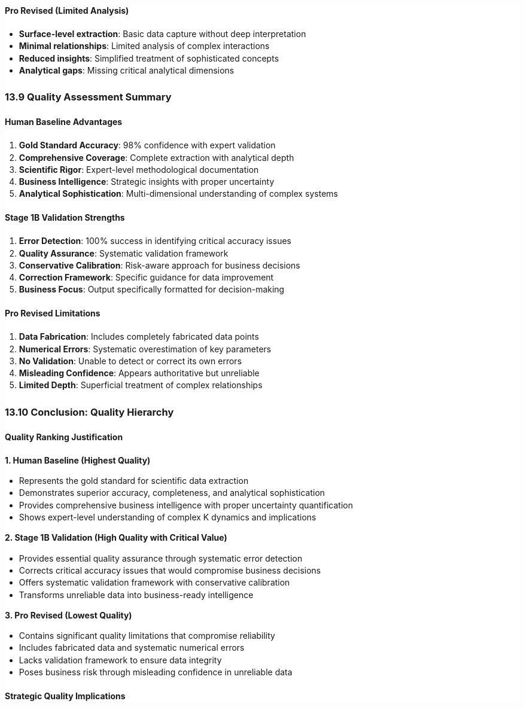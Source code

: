 #### **Pro Revised (Limited Analysis)**
- **Surface-level extraction**: Basic data capture without deep interpretation
- **Minimal relationships**: Limited analysis of complex interactions
- **Reduced insights**: Simplified treatment of sophisticated concepts
- **Analytical gaps**: Missing critical analytical dimensions

### **13.9 Quality Assessment Summary**

#### **Human Baseline Advantages**
1. **Gold Standard Accuracy**: 98% confidence with expert validation
2. **Comprehensive Coverage**: Complete extraction with analytical depth
3. **Scientific Rigor**: Expert-level methodological documentation
4. **Business Intelligence**: Strategic insights with proper uncertainty
5. **Analytical Sophistication**: Multi-dimensional understanding of complex systems

#### **Stage 1B Validation Strengths**
1. **Error Detection**: 100% success in identifying critical accuracy issues
2. **Quality Assurance**: Systematic validation framework
3. **Conservative Calibration**: Risk-aware approach for business decisions
4. **Correction Framework**: Specific guidance for data improvement
5. **Business Focus**: Output specifically formatted for decision-making

#### **Pro Revised Limitations**
1. **Data Fabrication**: Includes completely fabricated data points
2. **Numerical Errors**: Systematic overestimation of key parameters
3. **No Validation**: Unable to detect or correct its own errors
4. **Misleading Confidence**: Appears authoritative but unreliable
5. **Limited Depth**: Superficial treatment of complex relationships

### **13.10 Conclusion: Quality Hierarchy**

#### **Quality Ranking Justification**

**1. Human Baseline (Highest Quality)**
- Represents the gold standard for scientific data extraction
- Demonstrates superior accuracy, completeness, and analytical sophistication
- Provides comprehensive business intelligence with proper uncertainty quantification
- Shows expert-level understanding of complex K dynamics and implications

**2. Stage 1B Validation (High Quality with Critical Value)**
- Provides essential quality assurance through systematic error detection
- Corrects critical accuracy issues that would compromise business decisions
- Offers systematic validation framework with conservative calibration
- Transforms unreliable data into business-ready intelligence

**3. Pro Revised (Lowest Quality)**
- Contains significant quality limitations that compromise reliability
- Includes fabricated data and systematic numerical errors
- Lacks validation framework to ensure data integrity
- Poses business risk through misleading confidence in unreliable data

#### **Strategic Quality Implications**
